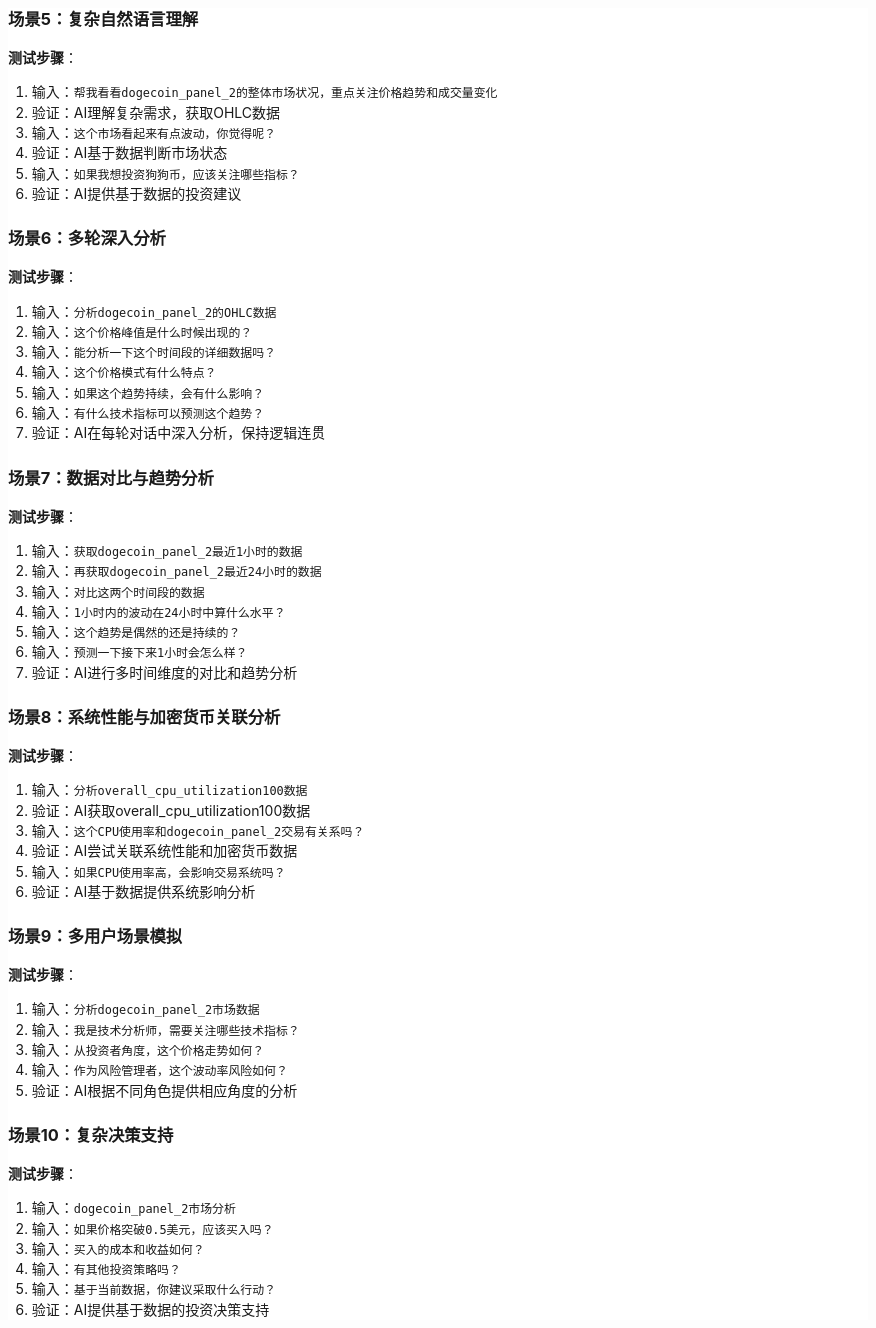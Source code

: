 ### 场景5：复杂自然语言理解
**测试步骤**：
1. 输入：`帮我看看dogecoin_panel_2的整体市场状况，重点关注价格趋势和成交量变化`
2. 验证：AI理解复杂需求，获取OHLC数据
3. 输入：`这个市场看起来有点波动，你觉得呢？`
4. 验证：AI基于数据判断市场状态
5. 输入：`如果我想投资狗狗币，应该关注哪些指标？`
6. 验证：AI提供基于数据的投资建议

### 场景6：多轮深入分析
**测试步骤**：
1. 输入：`分析dogecoin_panel_2的OHLC数据`
2. 输入：`这个价格峰值是什么时候出现的？`
3. 输入：`能分析一下这个时间段的详细数据吗？`
4. 输入：`这个价格模式有什么特点？`
5. 输入：`如果这个趋势持续，会有什么影响？`
6. 输入：`有什么技术指标可以预测这个趋势？`
7. 验证：AI在每轮对话中深入分析，保持逻辑连贯

### 场景7：数据对比与趋势分析
**测试步骤**：
1. 输入：`获取dogecoin_panel_2最近1小时的数据`
2. 输入：`再获取dogecoin_panel_2最近24小时的数据`
3. 输入：`对比这两个时间段的数据`
4. 输入：`1小时内的波动在24小时中算什么水平？`
5. 输入：`这个趋势是偶然的还是持续的？`
6. 输入：`预测一下接下来1小时会怎么样？`
7. 验证：AI进行多时间维度的对比和趋势分析

### 场景8：系统性能与加密货币关联分析
**测试步骤**：
1. 输入：`分析overall_cpu_utilization100数据`
2. 验证：AI获取overall_cpu_utilization100数据
3. 输入：`这个CPU使用率和dogecoin_panel_2交易有关系吗？`
4. 验证：AI尝试关联系统性能和加密货币数据
5. 输入：`如果CPU使用率高，会影响交易系统吗？`
6. 验证：AI基于数据提供系统影响分析

### 场景9：多用户场景模拟
**测试步骤**：
1. 输入：`分析dogecoin_panel_2市场数据`
2. 输入：`我是技术分析师，需要关注哪些技术指标？`
3. 输入：`从投资者角度，这个价格走势如何？`
4. 输入：`作为风险管理者，这个波动率风险如何？`
5. 验证：AI根据不同角色提供相应角度的分析

### 场景10：复杂决策支持
**测试步骤**：
1. 输入：`dogecoin_panel_2市场分析`
2. 输入：`如果价格突破0.5美元，应该买入吗？`
3. 输入：`买入的成本和收益如何？`
4. 输入：`有其他投资策略吗？`
5. 输入：`基于当前数据，你建议采取什么行动？`
6. 验证：AI提供基于数据的投资决策支持
